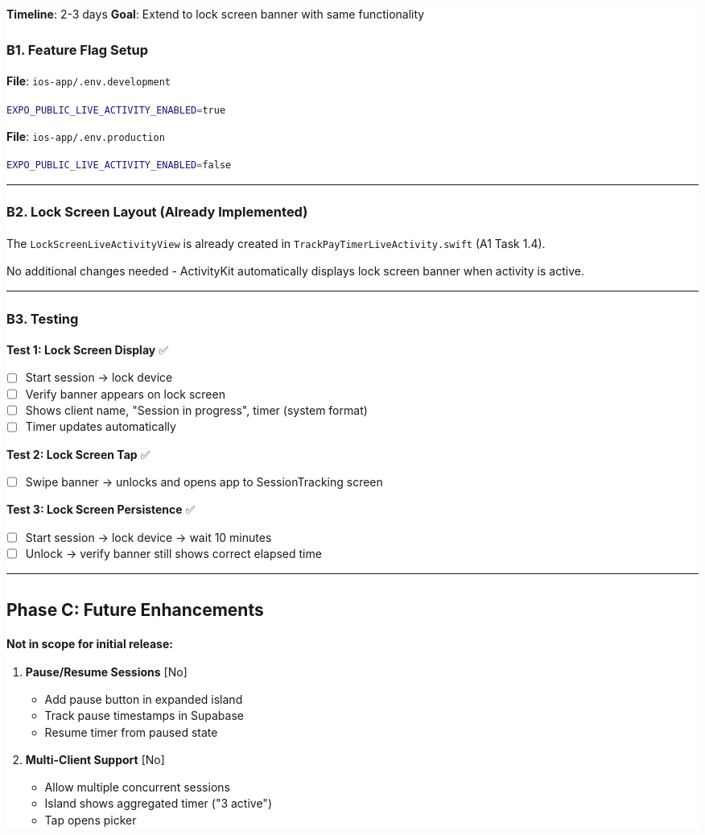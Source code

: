 **Timeline**: 2-3 days
**Goal**: Extend to lock screen banner with same functionality

### B1. Feature Flag Setup

**File**: `ios-app/.env.development`

```bash
EXPO_PUBLIC_LIVE_ACTIVITY_ENABLED=true
```

**File**: `ios-app/.env.production`

```bash
EXPO_PUBLIC_LIVE_ACTIVITY_ENABLED=false
```

---

### B2. Lock Screen Layout (Already Implemented)

The `LockScreenLiveActivityView` is already created in `TrackPayTimerLiveActivity.swift` (A1 Task 1.4).

No additional changes needed - ActivityKit automatically displays lock screen banner when activity is active.

---

### B3. Testing

**Test 1: Lock Screen Display** ✅
- [ ] Start session → lock device
- [ ] Verify banner appears on lock screen
- [ ] Shows client name, "Session in progress", timer (system format)
- [ ] Timer updates automatically

**Test 2: Lock Screen Tap** ✅
- [ ] Swipe banner → unlocks and opens app to SessionTracking screen

**Test 3: Lock Screen Persistence** ✅
- [ ] Start session → lock device → wait 10 minutes
- [ ] Unlock → verify banner still shows correct elapsed time

---

## Phase C: Future Enhancements

**Not in scope for initial release:**

1. **Pause/Resume Sessions** [No]
   - Add pause button in expanded island
   - Track pause timestamps in Supabase
   - Resume timer from paused state

2. **Multi-Client Support** [No]
   - Allow multiple concurrent sessions
   - Island shows aggregated timer ("3 active")
   - Tap opens picker


  [E.DYNAMIC_ISLAND_STARTED]: dynamicIslandStartedSchema,
  [E.DYNAMIC_ISLAND_STOP_PRESSED]: dynamicIslandStopPressedSchema,
  [E.DYNAMIC_ISLAND_FAILED]: dynamicIslandFailedSchema,
  [E.DYNAMIC_ISLAND_SYNCED_ON_LAUNCH]: dynamicIslandSyncedOnLaunchSchema,